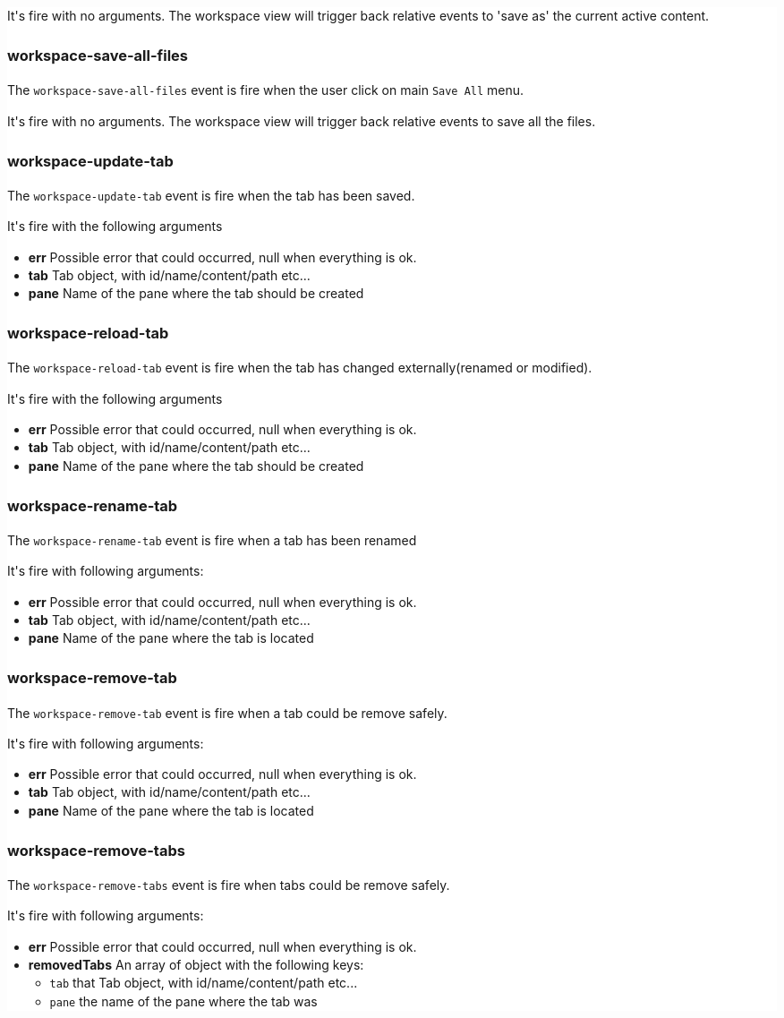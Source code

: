It's fire with no arguments. 
The workspace view will trigger back relative events to 'save as' the current active content.

### workspace-save-all-files

The `workspace-save-all-files` event is fire when the user click on main `Save All` menu.
 
It's fire with no arguments. 
The workspace view will trigger back relative events to save all the files.

 
### workspace-update-tab

The `workspace-update-tab` event is fire when the tab has been saved.

It's fire with the following arguments

 * **err** Possible error that could occurred, null when everything is ok.
 * **tab** Tab object, with id/name/content/path etc...
 * **pane** Name of the pane where the tab should be created
 
### workspace-reload-tab

The `workspace-reload-tab` event is fire when the tab has changed externally(renamed or modified).

It's fire with the following arguments

 * **err** Possible error that could occurred, null when everything is ok.
 * **tab** Tab object, with id/name/content/path etc...
 * **pane** Name of the pane where the tab should be created

###  workspace-rename-tab

The `workspace-rename-tab` event is fire when a tab has been renamed

It's fire with following arguments:
 
 * **err** Possible error that could occurred, null when everything is ok.
 * **tab** Tab object, with id/name/content/path etc...
 * **pane** Name of the pane where the tab is located

### workspace-remove-tab
 
The `workspace-remove-tab` event is fire when a tab could be remove safely.
 
It's fire with following arguments:
 
 * **err** Possible error that could occurred, null when everything is ok.
 * **tab** Tab object, with id/name/content/path etc...
 * **pane** Name of the pane where the tab is located 

### workspace-remove-tabs

The `workspace-remove-tabs` event is fire when tabs could be remove safely.
 
It's fire with following arguments:
 
 * **err** Possible error that could occurred, null when everything is ok.
 * **removedTabs** An array of object with the following keys: 
   - `tab` that Tab object, with id/name/content/path etc...
   - `pane` the name of the pane where the tab was
